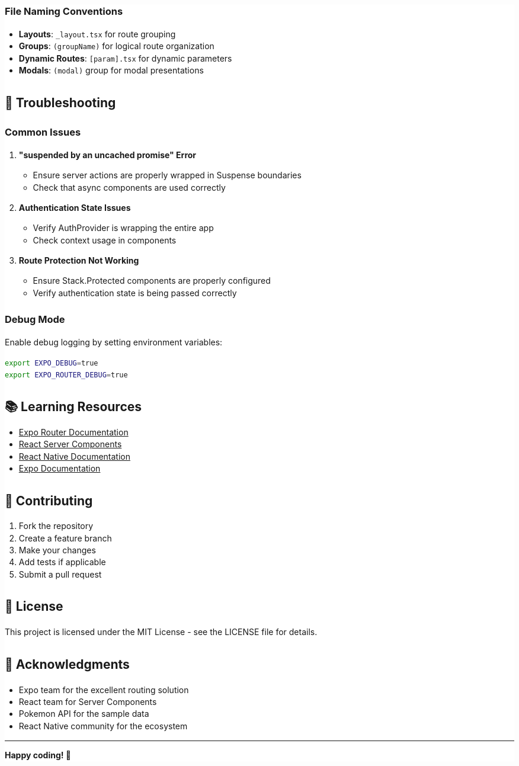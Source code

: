 ### File Naming Conventions

- **Layouts**: `_layout.tsx` for route grouping
- **Groups**: `(groupName)` for logical route organization
- **Dynamic Routes**: `[param].tsx` for dynamic parameters
- **Modals**: `(modal)` group for modal presentations

## 🚨 Troubleshooting

### Common Issues

1. **"suspended by an uncached promise" Error**
   - Ensure server actions are properly wrapped in Suspense boundaries
   - Check that async components are used correctly

2. **Authentication State Issues**
   - Verify AuthProvider is wrapping the entire app
   - Check context usage in components

3. **Route Protection Not Working**
   - Ensure Stack.Protected components are properly configured
   - Verify authentication state is being passed correctly

### Debug Mode

Enable debug logging by setting environment variables:

```bash
export EXPO_DEBUG=true
export EXPO_ROUTER_DEBUG=true
```

## 📚 Learning Resources

- [Expo Router Documentation](https://docs.expo.dev/router/introduction/)
- [React Server Components](https://react.dev/learn/react-server-components)
- [React Native Documentation](https://reactnative.dev/)
- [Expo Documentation](https://docs.expo.dev/)

## 🤝 Contributing

1. Fork the repository
2. Create a feature branch
3. Make your changes
4. Add tests if applicable
5. Submit a pull request

## 📄 License

This project is licensed under the MIT License - see the LICENSE file for details.

## 🙏 Acknowledgments

- Expo team for the excellent routing solution
- React team for Server Components
- Pokemon API for the sample data
- React Native community for the ecosystem

---

**Happy coding! 🎉**
